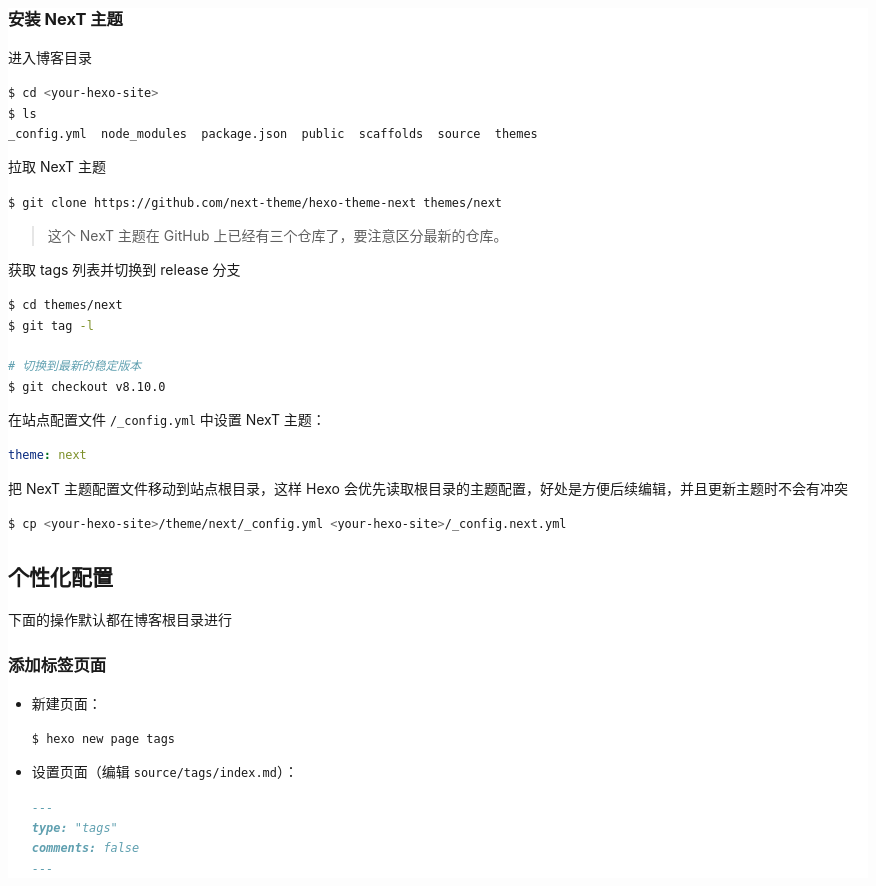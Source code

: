 ### 安装 NexT 主题

进入博客目录

```bash
$ cd <your-hexo-site>
$ ls
_config.yml  node_modules  package.json  public  scaffolds  source  themes
```

拉取 NexT 主题

```bash
$ git clone https://github.com/next-theme/hexo-theme-next themes/next
```

> 这个 NexT 主题在 GitHub 上已经有三个仓库了，要注意区分最新的仓库。

获取 tags 列表并切换到 release 分支

```bash
$ cd themes/next
$ git tag -l

# 切换到最新的稳定版本
$ git checkout v8.10.0
```

在站点配置文件 `/_config.yml` 中设置 NexT 主题：

```yaml
theme: next
```

把 NexT 主题配置文件移动到站点根目录，这样 Hexo 会优先读取根目录的主题配置，好处是方便后续编辑，并且更新主题时不会有冲突

```bash
$ cp <your-hexo-site>/theme/next/_config.yml <your-hexo-site>/_config.next.yml
```

## 个性化配置

下面的操作默认都在博客根目录进行

### 添加标签页面

- 新建页面：

  ```bash
  $ hexo new page tags
  ```

- 设置页面（编辑 `source/tags/index.md`）：

  ```markdown
  ---
  type: "tags"
  comments: false
  ---
  ```
